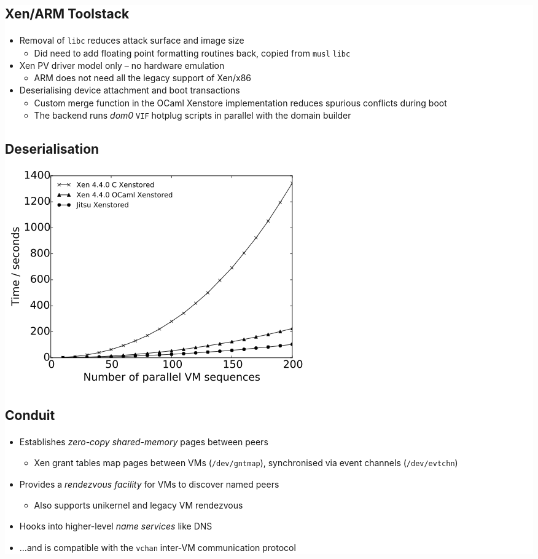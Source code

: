 </p>


## Xen/ARM Toolstack

+ Removal of `libc` reduces attack surface and image size
  + Did need to add floating point formatting routines back, copied from `musl`
  `libc`
+ Xen PV driver model only &ndash; no hardware emulation
  + ARM does not need all the legacy support of Xen/x86
+ Deserialising device attachment and boot transactions
  + Custom merge function in the OCaml Xenstore implementation reduces spurious
    conflicts during boot
  + The backend runs _dom0_ `VIF` hotplug scripts in parallel with the domain
    builder


## Deserialisation

<p class="center stretch">
  <img style="height: 100%; max-height: 85%" src="boot-txns.png" />
</p>


## Conduit

+ Establishes _zero-copy shared-memory_ pages between peers
  + Xen grant tables map pages between VMs (`/dev/gntmap`), synchronised via
    event channels (`/dev/evtchn`)
+ Provides a _rendezvous facility_ for VMs to discover named peers
  + Also supports unikernel and legacy VM rendezvous
+ Hooks into higher-level _name services_ like DNS

+ ...and is compatible with the `vchan` inter-VM communication protocol
